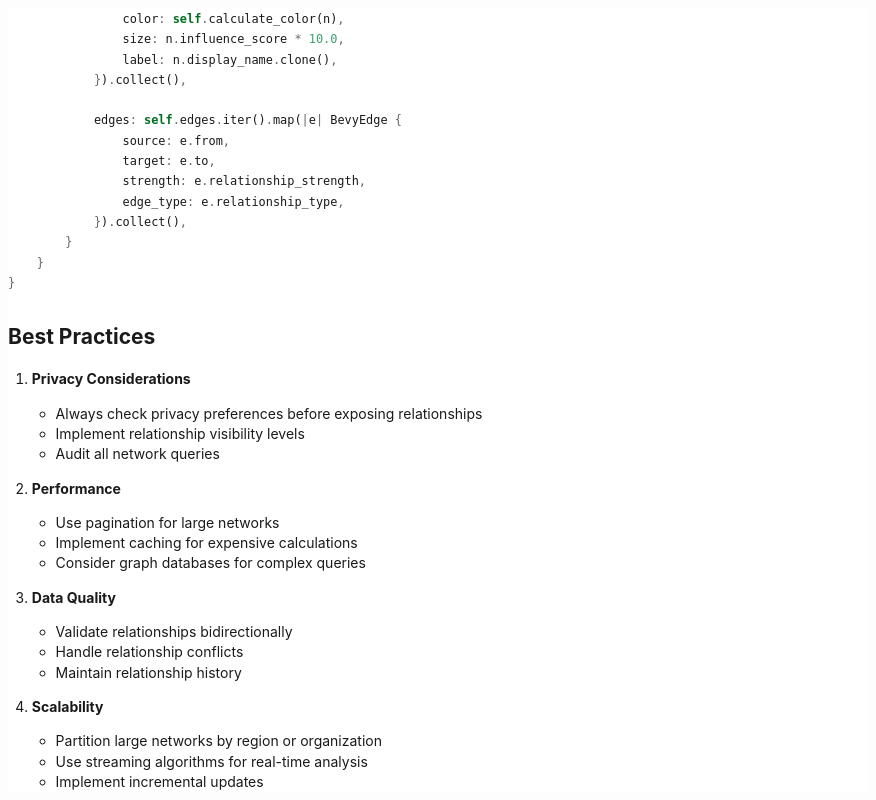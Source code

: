 ```rust
                color: self.calculate_color(n),
                size: n.influence_score * 10.0,
                label: n.display_name.clone(),
            }).collect(),
            
            edges: self.edges.iter().map(|e| BevyEdge {
                source: e.from,
                target: e.to,
                strength: e.relationship_strength,
                edge_type: e.relationship_type,
            }).collect(),
        }
    }
}
```

## Best Practices

1. **Privacy Considerations**
   - Always check privacy preferences before exposing relationships
   - Implement relationship visibility levels
   - Audit all network queries

2. **Performance**
   - Use pagination for large networks
   - Implement caching for expensive calculations
   - Consider graph databases for complex queries

3. **Data Quality**
   - Validate relationships bidirectionally
   - Handle relationship conflicts
   - Maintain relationship history

4. **Scalability**
   - Partition large networks by region or organization
   - Use streaming algorithms for real-time analysis
   - Implement incremental updates 